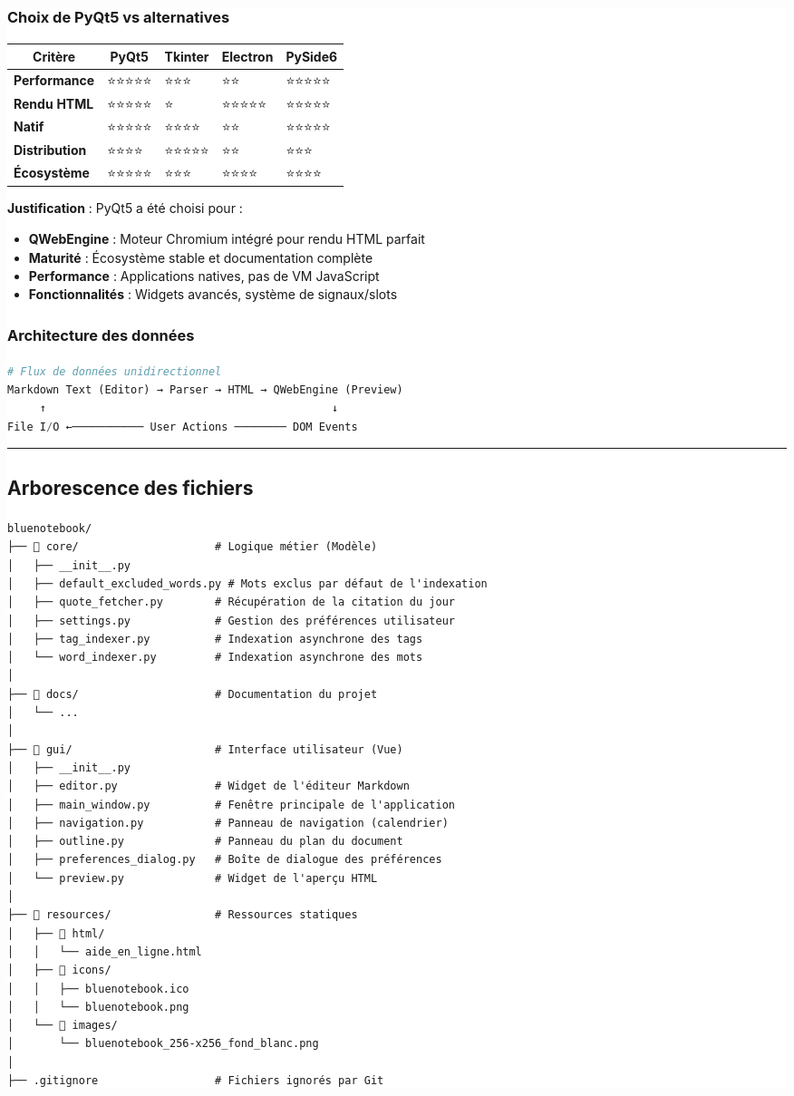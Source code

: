 ### Choix de PyQt5 vs alternatives

| Critère | PyQt5 | Tkinter | Electron | PySide6 |
|---------|-------|---------|----------|---------|
| **Performance** | ⭐⭐⭐⭐⭐ | ⭐⭐⭐ | ⭐⭐ | ⭐⭐⭐⭐⭐ |
| **Rendu HTML** | ⭐⭐⭐⭐⭐ | ⭐ | ⭐⭐⭐⭐⭐ | ⭐⭐⭐⭐⭐ |
| **Natif** | ⭐⭐⭐⭐⭐ | ⭐⭐⭐⭐ | ⭐⭐ | ⭐⭐⭐⭐⭐ |
| **Distribution** | ⭐⭐⭐⭐ | ⭐⭐⭐⭐⭐ | ⭐⭐ | ⭐⭐⭐ |
| **Écosystème** | ⭐⭐⭐⭐⭐ | ⭐⭐⭐ | ⭐⭐⭐⭐ | ⭐⭐⭐⭐ |

**Justification** : PyQt5 a été choisi pour :
- **QWebEngine** : Moteur Chromium intégré pour rendu HTML parfait
- **Maturité** : Écosystème stable et documentation complète
- **Performance** : Applications natives, pas de VM JavaScript
- **Fonctionnalités** : Widgets avancés, système de signaux/slots

### Architecture des données

```python
# Flux de données unidirectionnel
Markdown Text (Editor) → Parser → HTML → QWebEngine (Preview)
     ↑                                            ↓
File I/O ←─────────── User Actions ──────── DOM Events
```

---

## Arborescence des fichiers

```text
bluenotebook/
├── 📂 core/                     # Logique métier (Modèle)
│   ├── __init__.py
│   ├── default_excluded_words.py # Mots exclus par défaut de l'indexation
│   ├── quote_fetcher.py        # Récupération de la citation du jour
│   ├── settings.py             # Gestion des préférences utilisateur
│   ├── tag_indexer.py          # Indexation asynchrone des tags
│   └── word_indexer.py         # Indexation asynchrone des mots
│
├── 📂 docs/                     # Documentation du projet
│   └── ...
│
├── 📂 gui/                      # Interface utilisateur (Vue)
│   ├── __init__.py
│   ├── editor.py               # Widget de l'éditeur Markdown
│   ├── main_window.py          # Fenêtre principale de l'application
│   ├── navigation.py           # Panneau de navigation (calendrier)
│   ├── outline.py              # Panneau du plan du document
│   ├── preferences_dialog.py   # Boîte de dialogue des préférences
│   └── preview.py              # Widget de l'aperçu HTML
│
├── 📂 resources/                # Ressources statiques
│   ├── 📂 html/
│   │   └── aide_en_ligne.html
│   ├── 📂 icons/
│   │   ├── bluenotebook.ico
│   │   └── bluenotebook.png
│   └── 📂 images/
│       └── bluenotebook_256-x256_fond_blanc.png
│
├── .gitignore                  # Fichiers ignorés par Git
```